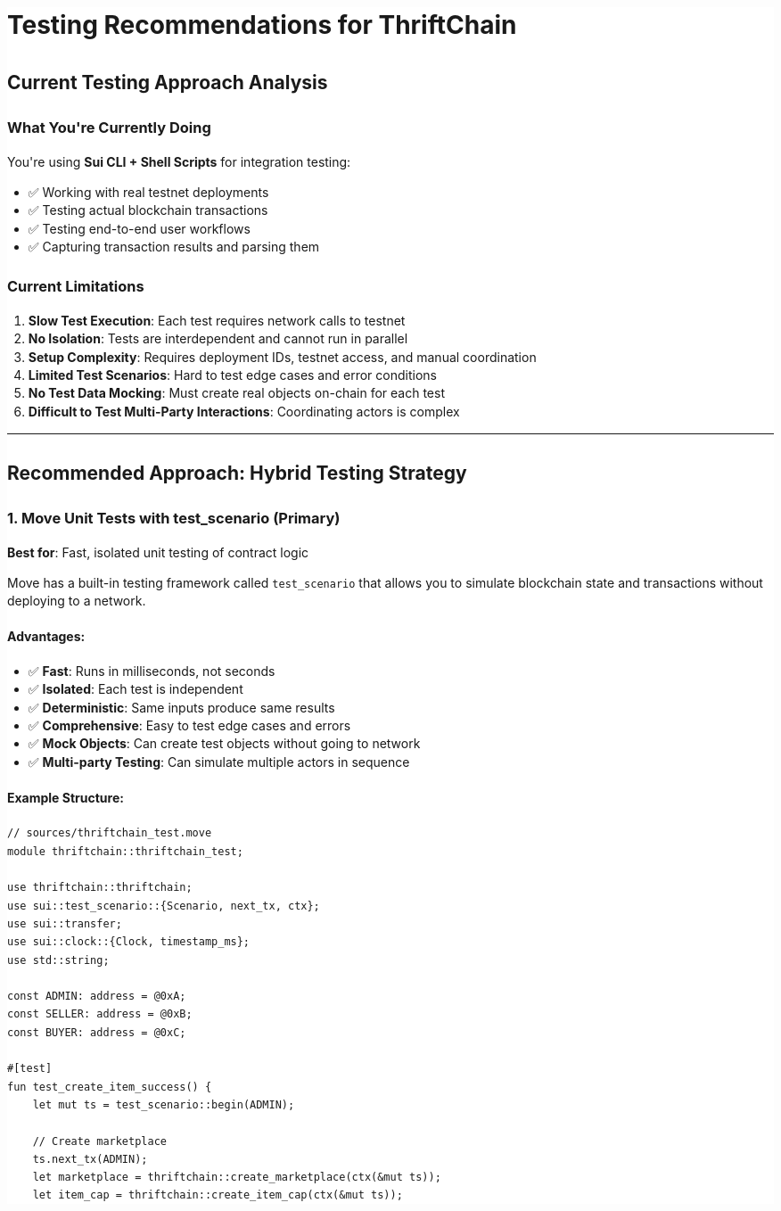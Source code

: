 # Testing Recommendations for ThriftChain

## Current Testing Approach Analysis

### What You're Currently Doing
You're using **Sui CLI + Shell Scripts** for integration testing:
- ✅ Working with real testnet deployments
- ✅ Testing actual blockchain transactions
- ✅ Testing end-to-end user workflows
- ✅ Capturing transaction results and parsing them

### Current Limitations
1. **Slow Test Execution**: Each test requires network calls to testnet
2. **No Isolation**: Tests are interdependent and cannot run in parallel
3. **Setup Complexity**: Requires deployment IDs, testnet access, and manual coordination
4. **Limited Test Scenarios**: Hard to test edge cases and error conditions
5. **No Test Data Mocking**: Must create real objects on-chain for each test
6. **Difficult to Test Multi-Party Interactions**: Coordinating actors is complex

---

## Recommended Approach: Hybrid Testing Strategy

### 1. **Move Unit Tests with test_scenario** (Primary)
**Best for**: Fast, isolated unit testing of contract logic

Move has a built-in testing framework called `test_scenario` that allows you to simulate blockchain state and transactions without deploying to a network.

#### Advantages:
- ✅ **Fast**: Runs in milliseconds, not seconds
- ✅ **Isolated**: Each test is independent
- ✅ **Deterministic**: Same inputs produce same results
- ✅ **Comprehensive**: Easy to test edge cases and errors
- ✅ **Mock Objects**: Can create test objects without going to network
- ✅ **Multi-party Testing**: Can simulate multiple actors in sequence

#### Example Structure:

```move
// sources/thriftchain_test.move
module thriftchain::thriftchain_test;

use thriftchain::thriftchain;
use sui::test_scenario::{Scenario, next_tx, ctx};
use sui::transfer;
use sui::clock::{Clock, timestamp_ms};
use std::string;

const ADMIN: address = @0xA;
const SELLER: address = @0xB;
const BUYER: address = @0xC;

#[test]
fun test_create_item_success() {
    let mut ts = test_scenario::begin(ADMIN);
    
    // Create marketplace
    ts.next_tx(ADMIN);
    let marketplace = thriftchain::create_marketplace(ctx(&mut ts));
    let item_cap = thriftchain::create_item_cap(ctx(&mut ts));
```